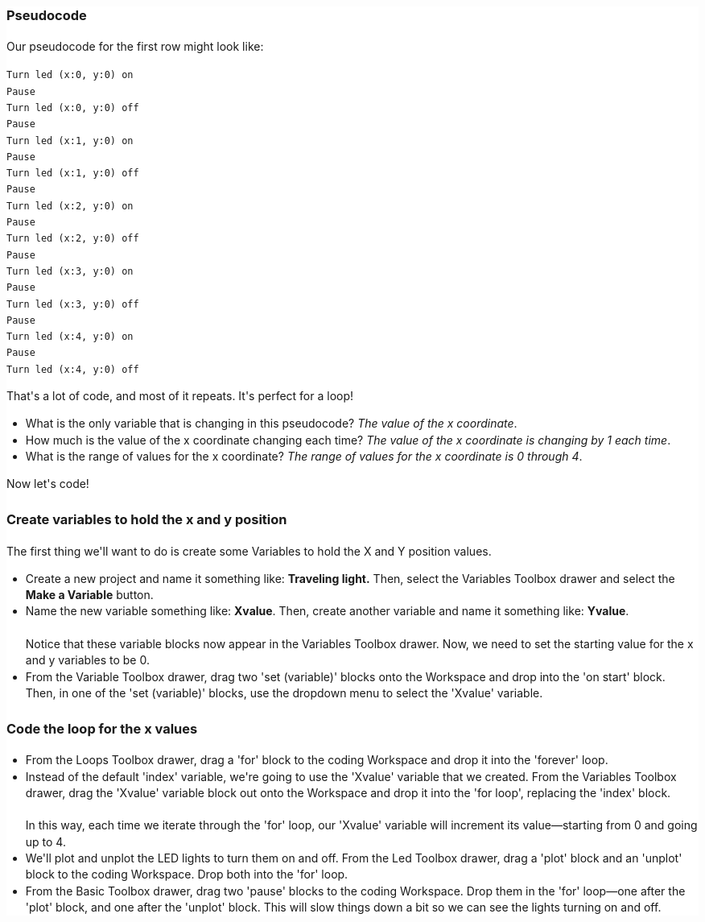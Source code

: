 ### Pseudocode

Our pseudocode for the first row might look like:

```
Turn led (x:0, y:0) on
Pause
Turn led (x:0, y:0) off
Pause
Turn led (x:1, y:0) on
Pause
Turn led (x:1, y:0) off
Pause
Turn led (x:2, y:0) on
Pause
Turn led (x:2, y:0) off
Pause
Turn led (x:3, y:0) on
Pause
Turn led (x:3, y:0) off
Pause
Turn led (x:4, y:0) on
Pause
Turn led (x:4, y:0) off
```

That's a lot of code, and most of it repeats. It's perfect for a loop!

* What is the only variable that is changing in this pseudocode? _The value of the x coordinate_.
* How much is the value of the x coordinate changing each time? _The value of the x coordinate is changing by 1 each time_.
* What is the range of values for the x coordinate? _The range of values for the x coordinate is 0 through 4_.

Now let's code!

### Create variables to hold the x and y position

The first thing we'll want to do is create some Variables to hold the X and Y position values.

* Create a new project and name it something like: **Traveling light.** Then, select the Variables Toolbox drawer and select the **Make a Variable** button.
* Name the new variable something like: **Xvalue**. Then, create another variable and name it something like: **Yvalue**.<br/><br/>
Notice that these variable blocks now appear in the Variables Toolbox drawer. Now, we need to set the starting value for the x and y variables to be 0.
* From the Variable Toolbox drawer, drag two 'set (variable)' blocks onto the Workspace and drop into the 'on start' block. Then, in one of the 'set (variable)' blocks, use the dropdown menu to select the 'Xvalue' variable.

### Code the loop for the x values

* From the Loops Toolbox drawer, drag a 'for' block to the coding Workspace and drop it into the 'forever' loop.
* Instead of the default 'index' variable, we're going to use the 'Xvalue' variable that we created. From the Variables Toolbox drawer, drag the 'Xvalue' variable block out onto the Workspace and drop it into the 'for loop', replacing the 'index' block.<br/><br/>In this way, each time we iterate through the 'for' loop, our 'Xvalue' variable will increment its value—starting from 0 and going up to 4.
* We'll plot and unplot the LED lights to turn them on and off. From the Led Toolbox drawer, drag a 'plot' block and an 'unplot' block to the coding Workspace. Drop both into the 'for' loop.
* From the Basic Toolbox drawer, drag two 'pause' blocks to the coding Workspace. Drop them in the 'for' loop—one after the 'plot' block, and one after the 'unplot' block. This will slow things down a bit so we can see the lights turning on and off.